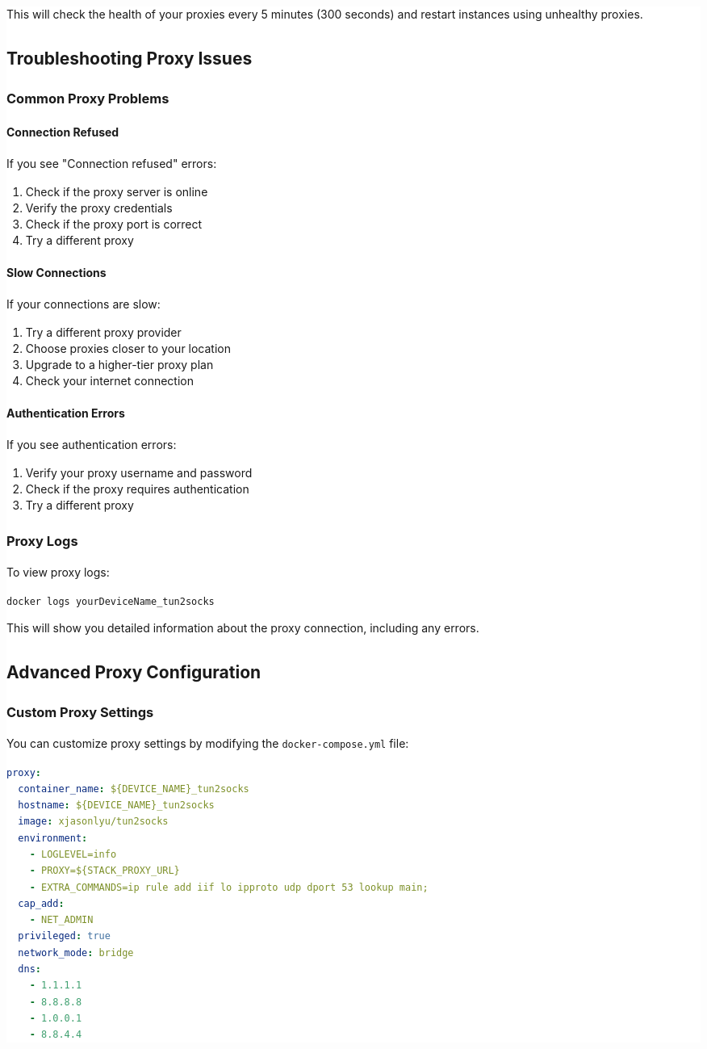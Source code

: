This will check the health of your proxies every 5 minutes (300 seconds) and restart instances using unhealthy proxies.

## Troubleshooting Proxy Issues

### Common Proxy Problems

#### Connection Refused

If you see "Connection refused" errors:

1. Check if the proxy server is online
2. Verify the proxy credentials
3. Check if the proxy port is correct
4. Try a different proxy

#### Slow Connections

If your connections are slow:

1. Try a different proxy provider
2. Choose proxies closer to your location
3. Upgrade to a higher-tier proxy plan
4. Check your internet connection

#### Authentication Errors

If you see authentication errors:

1. Verify your proxy username and password
2. Check if the proxy requires authentication
3. Try a different proxy

### Proxy Logs

To view proxy logs:

```bash
docker logs yourDeviceName_tun2socks
```

This will show you detailed information about the proxy connection, including any errors.

## Advanced Proxy Configuration

### Custom Proxy Settings

You can customize proxy settings by modifying the `docker-compose.yml` file:

```yaml
proxy:
  container_name: ${DEVICE_NAME}_tun2socks
  hostname: ${DEVICE_NAME}_tun2socks
  image: xjasonlyu/tun2socks
  environment:
    - LOGLEVEL=info
    - PROXY=${STACK_PROXY_URL}
    - EXTRA_COMMANDS=ip rule add iif lo ipproto udp dport 53 lookup main;
  cap_add:
    - NET_ADMIN
  privileged: true
  network_mode: bridge
  dns:
    - 1.1.1.1
    - 8.8.8.8
    - 1.0.0.1
    - 8.8.4.4
```